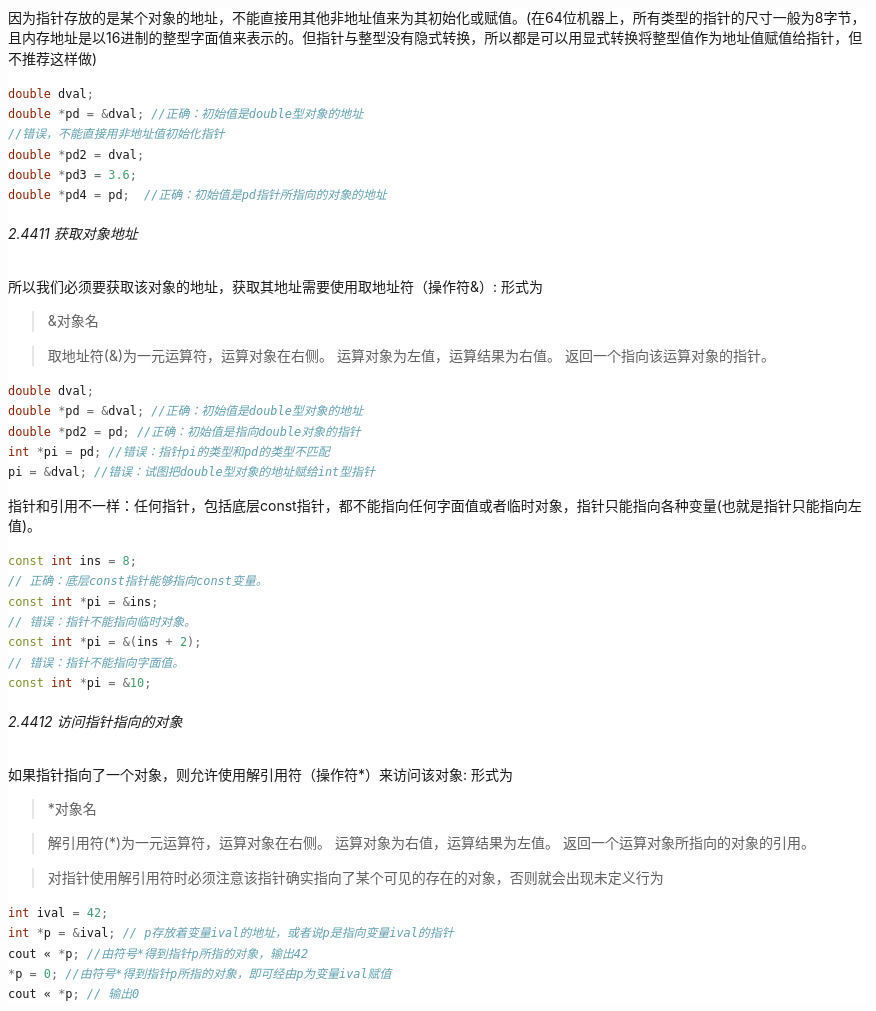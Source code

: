 因为指针存放的是某个对象的地址，不能直接用其他非地址值来为其初始化或赋值。(在64位机器上，所有类型的指针的尺寸一般为8字节，且内存地址是以16进制的整型字面值来表示的。但指针与整型没有隐式转换，所以都是可以用显式转换将整型值作为地址值赋值给指针，但不推荐这样做)

```c++
double dval;
double *pd = &dval; //正确：初始值是double型对象的地址
//错误，不能直接用非地址值初始化指针
double *pd2 = dval;
double *pd3 = 3.6;
double *pd4 = pd;  //正确：初始值是pd指针所指向的对象的地址
```

###### 2.4411 获取对象地址

所以我们必须要获取该对象的地址，获取其地址需要使用取地址符（操作符&）:
形式为
>&对象名

> 取地址符(&)为一元运算符，运算对象在右侧。
> 运算对象为左值，运算结果为右值。
> 返回一个指向该运算对象的指针。

```c++
double dval;
double *pd = &dval; //正确：初始值是double型对象的地址
double *pd2 = pd; //正确：初始值是指向double对象的指针
int *pi = pd; //错误：指针pi的类型和pd的类型不匹配
pi = &dval; //错误：试图把double型对象的地址赋给int型指针
```

指针和引用不一样：任何指针，包括底层const指针，都不能指向任何字面值或者临时对象，指针只能指向各种变量(也就是指针只能指向左值)。

```c++
const int ins = 8;
// 正确：底层const指针能够指向const变量。
const int *pi = &ins;
// 错误：指针不能指向临时对象。
const int *pi = &(ins + 2);
// 错误：指针不能指向字面值。
const int *pi = &10;
```

###### 2.4412 访问指针指向的对象

如果指针指向了一个对象，则允许使用解引用符（操作符*）来访问该对象:
形式为
> *对象名

> 解引用符(*)为一元运算符，运算对象在右侧。
> 运算对象为右值，运算结果为左值。
> 返回一个运算对象所指向的对象的引用。

> 对指针使用解引用符时必须注意该指针确实指向了某个可见的存在的对象，否则就会出现未定义行为

```c++
int ival = 42;
int *p = &ival; // p存放着变量ival的地址，或者说p是指向变量ival的指针 
cout « *p; //由符号*得到指针p所指的对象，输出42
*p = 0; //由符号*得到指针p所指的对象，即可经由p为变量ival赋值
cout « *p; // 输出0
```
